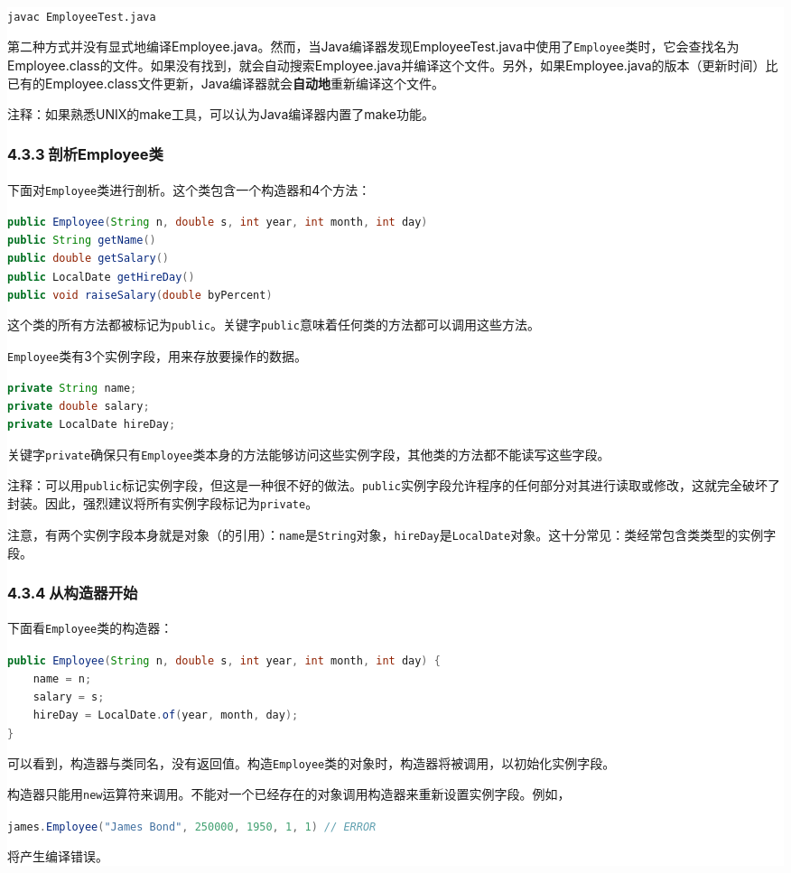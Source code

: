 ```shell
javac EmployeeTest.java
```

第二种方式并没有显式地编译Employee.java。然而，当Java编译器发现EmployeeTest.java中使用了`Employee`类时，它会查找名为Employee.class的文件。如果没有找到，就会自动搜索Employee.java并编译这个文件。另外，如果Employee.java的版本（更新时间）比已有的Employee.class文件更新，Java编译器就会**自动地**重新编译这个文件。

注释：如果熟悉UNIX的make工具，可以认为Java编译器内置了make功能。

### 4.3.3 剖析Employee类
下面对`Employee`类进行剖析。这个类包含一个构造器和4个方法：

```java
public Employee(String n, double s, int year, int month, int day)
public String getName()
public double getSalary()
public LocalDate getHireDay()
public void raiseSalary(double byPercent)
```

这个类的所有方法都被标记为`public`。关键字`public`意味着任何类的方法都可以调用这些方法。

`Employee`类有3个实例字段，用来存放要操作的数据。

```java
private String name;
private double salary;
private LocalDate hireDay;
```

关键字`private`确保只有`Employee`类本身的方法能够访问这些实例字段，其他类的方法都不能读写这些字段。

注释：可以用`public`标记实例字段，但这是一种很不好的做法。`public`实例字段允许程序的任何部分对其进行读取或修改，这就完全破坏了封装。因此，强烈建议将所有实例字段标记为`private`。

注意，有两个实例字段本身就是对象（的引用）：`name`是`String`对象，`hireDay`是`LocalDate`对象。这十分常见：类经常包含类类型的实例字段。

### 4.3.4 从构造器开始
下面看`Employee`类的构造器：

```java
public Employee(String n, double s, int year, int month, int day) {
    name = n;
    salary = s;
    hireDay = LocalDate.of(year, month, day);
}
```

可以看到，构造器与类同名，没有返回值。构造`Employee`类的对象时，构造器将被调用，以初始化实例字段。

构造器只能用`new`运算符来调用。不能对一个已经存在的对象调用构造器来重新设置实例字段。例如，

```java
james.Employee("James Bond", 250000, 1950, 1, 1) // ERROR
```

将产生编译错误。
